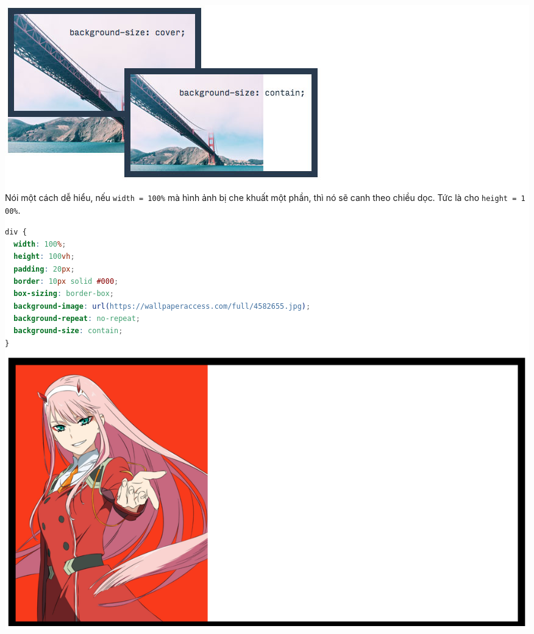 <img src="./images/bg5b.png">

Nói một cách dễ hiểu, nếu `width = 100%` mà hình ảnh bị che khuất một phần, thì nó sẽ canh theo chiều dọc. Tức là cho `height = 100%`.

```css
div {
  width: 100%;
  height: 100vh;
  padding: 20px;
  border: 10px solid #000;
  box-sizing: border-box;
  background-image: url(https://wallpaperaccess.com/full/4582655.jpg);
  background-repeat: no-repeat;
  background-size: contain;
}
```

<img src="./images/bg6.png">
